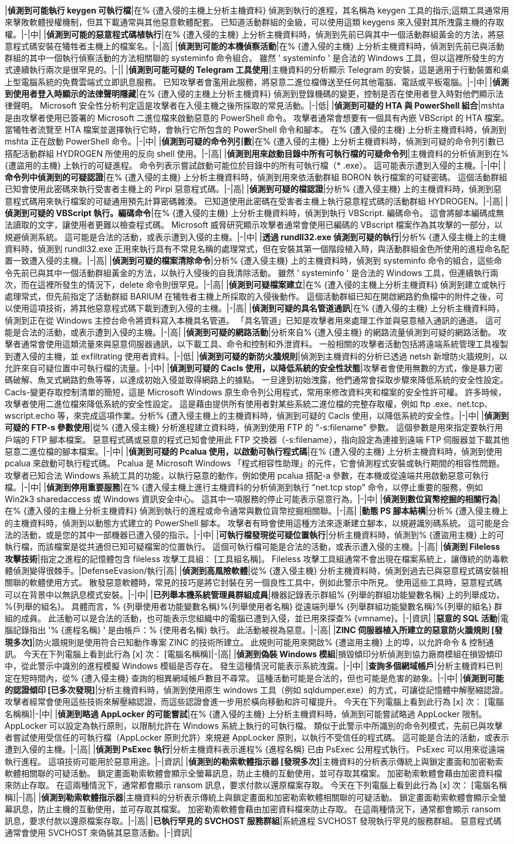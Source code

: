 |**偵測到可能執行 keygen 可執行檔**|在% {遭入侵的主機上分析主機資料} 偵測到執行的進程，其名稱為 keygen 工具的指示;這類工具通常用來擊敗軟體授權機制，但其下載通常與其他惡意軟體配套。 已知道活動群組的金級，可以使用這類 keygens 來入侵對其所洩露主機的存取權。|-|中|
|**偵測到可能的惡意程式碼植執行**|在% {遭入侵的主機} 上分析主機資料時，偵測到先前已與其中一個活動群組黃金的方法，將惡意程式碼安裝在犧牲者主機上的檔案名。|-|高|
|**偵測到可能的本機偵察活動**|在% {遭入侵的主機} 上分析主機資料時，偵測到先前已與活動群組的其中一個執行偵察活動的方法相關聯的 systeminfo 命令組合。  雖然 ' systeminfo ' 是合法的 Windows 工具，但以這裡所發生的方式連續執行兩次是很罕見的。|-||
|**偵測到可能可疑的 Telegram 工具使用**|主機資料的分析顯示 Telegram 的安裝，這是適用于行動裝置和桌上型電腦系統的免費雲端式立即訊息服務。 已知攻擊者會濫用此服務，將惡意二進位檔傳送至任何其他電腦、電話或平板電腦。|-|中|
|**偵測到使用者登入時顯示的法律聲明隱藏**|在% {遭入侵的主機上分析主機資料} 偵測到登錄機碼的變更，控制是否在使用者登入時對他們顯示法律聲明。 Microsoft 安全性分析判定這是攻擊者在入侵主機之後所採取的常見活動。|-|低|
|**偵測到可疑的 HTA 與 PowerShell 組合**|mshta 是由攻擊者使用已簽署的 Microsoft 二進位檔來啟動惡意的 PowerShell 命令。  攻擊者通常會想要有一個具有內嵌 VBScript 的 HTA 檔案。  當犧牲者流覽至 HTA 檔案並選擇執行它時，會執行它所包含的 PowerShell 命令和腳本。 在% {遭入侵的主機} 上分析主機資料時，偵測到 mshta 正在啟動 PowerShell 命令。|-|中|
|**偵測到可疑的命令列引數**|在% {遭入侵的主機} 上分析主機資料時，偵測到可疑的命令列引數已搭配活動群組 HYDROGEN 所使用的反向 shell 使用。|-|高|
|**偵測到用來啟動目錄中所有可執行檔的可疑命令列**|主機資料的分析偵測到在% {遭盜用的主機} 上執行的可疑進程。 命令列表示嘗試啟動可能位於目錄中的所有可執行檔（* .exe）。 這可能表示遭到入侵的主機。|-|中|
|**命令列中偵測到的可疑認證**|在% {遭入侵的主機} 上分析主機資料時，偵測到用來依活動群組 BORON 執行檔案的可疑密碼。 這個活動群組已知會使用此密碼來執行受害者主機上的 Pirpi 惡意程式碼。|-|高|
|**偵測到可疑的檔認證**|分析% {遭入侵主機} 上的主機資料時，偵測到惡意程式碼用來執行檔案的可疑通用預先計算密碼雜湊。 已知道使用此密碼在受害者主機上執行惡意程式碼的活動群組 HYDROGEN。|-|高|
|**偵測到可疑的 VBScript 執行。編碼命令**|在% {遭入侵的主機} 上分析主機資料時，偵測到執行 VBScript. 編碼命令。 這會將腳本編碼成無法讀取的文字，讓使用者更難以檢查程式碼。 Microsoft 威脅研究顯示攻擊者通常會使用已編碼的 VBscript 檔案作為其攻擊的一部分，以規避偵測系統。 這可能是合法的活動，或表示遭到入侵的主機。|-|中|
|**透過 rundll32.exe 偵測到可疑的執行**|分析% {遭入侵主機上的主機資料時，偵測到 rundll32.exe 正用來執行具有不常見名稱的處理常式，但在安裝其第一個階段植入時，與活動群組金色所使用的進程命名配置一致遭入侵的主機。|-|高|
|**偵測到可疑的檔案清除命令**|分析% {遭入侵主機} 上的主機資料時，偵測到 systeminfo 命令的組合，這些命令先前已與其中一個活動群組黃金的方法，以執行入侵後的自我清除活動。  雖然 ' systeminfo ' 是合法的 Windows 工具，但連續執行兩次，而在這裡所發生的情況下，delete 命令則很罕見。|-|高|
|**偵測到可疑檔案建立**|在% {遭入侵的主機上分析主機資料} 偵測到建立或執行處理常式，但先前指定了活動群組 BARIUM 在犧牲者主機上所採取的入侵後動作。 這個活動群組已知在開啟網路釣魚檔中的附件之後，可以使用這項技術，將其他惡意程式碼下載到遭到入侵的主機。|-|高|
|**偵測到可疑的具名管道通訊**|在% {遭入侵的主機} 上分析主機資料時，偵測到正在從 Windows 主控台命令將資料寫入本機具名管道。 「具名管道」已知是攻擊者用來處理工作並與惡意植入通訊的通道。 這可能是合法的活動，或表示遭到入侵的主機。|-|高|
|**偵測到可疑的網路活動**|分析來自% {遭入侵主機} 的網路流量偵測到可疑的網路活動。 攻擊者通常會使用這類流量來與惡意伺服器通訊，以下載工具、命令和控制和外泄資料。 一般相關的攻擊者活動包括將遠端系統管理工具複製到遭入侵的主機，並 exfiltrating 使用者資料。|-|低|
|**偵測到可疑的新防火牆規則**|偵測到主機資料的分析已透過 netsh 新增防火牆規則，以允許來自可疑位置中可執行檔的流量。|-|中|
|**偵測到可疑的 Cacls 使用，以降低系統的安全性狀態**|攻擊者會使用無數的方式，像是暴力密碼破解、魚叉式網路釣魚等等，以達成初始入侵並取得網路上的據點。 一旦達到初始洩露，他們通常會採取步驟來降低系統的安全性設定。 Cacls-變更存取控制清單的簡短，這是 Microsoft Windows 原生命令列公用程式，常用來修改資料夾和檔案的安全性許可權。 許多時候，攻擊者使用二進位檔來降低系統的安全性設定。 這是藉由提供所有使用者對某些系統二進位檔的完整存取權，例如 ftp .exe、net.tcp、wscript.echo 等，來完成這項作業。分析% {遭入侵主機上的主機資料時，偵測到可疑的 Cacls 使用，以降低系統的安全性。|-|中|
|**偵測到可疑的 FTP-s 參數使用**|從% {遭入侵主機} 分析進程建立資料時，偵測到使用 FTP 的 "-s:filename" 參數。 這個參數是用來指定要執行用戶端的 FTP 腳本檔案。 惡意程式碼或惡意的程式已知會使用此 FTP 交換器（-s:filename），指向設定為連接到遠端 FTP 伺服器並下載其他惡意二進位檔的腳本檔案。|-|中|
|**偵測到可疑的 Pcalua 使用，以啟動可執行程式碼**|在% {遭入侵的主機} 上分析主機資料時，偵測到使用 pcalua 來啟動可執行程式碼。 Pcalua 是 Microsoft Windows 「程式相容性助理」的元件，它會偵測程式安裝或執行期間的相容性問題。 攻擊者已知合法 Windows 系統工具的功能，以執行惡意的動作，例如使用 pcalua 搭配-a 參數，在本機或從遠端共用啟動惡意可執行檔。|-|中|
|**偵測到停用重要服務**|在% {遭入侵主機上進行主機資料的分析偵測到執行 "net.tcp stop" 命令，以停止重要的服務，例如 Win2k3 sharedaccess 或 Windows 資訊安全中心。 這其中一項服務的停止可能表示惡意行為。|-|中|
|**偵測到數位貨幣挖掘的相關行為**|在% {遭入侵的主機上分析主機資料} 偵測到執行的進程或命令通常與數位貨幣挖掘相關聯。|-|高|
|**動態 PS 腳本結構**|分析% {遭入侵主機上的主機資料時，偵測到以動態方式建立的 PowerShell 腳本。 攻擊者有時會使用這種方法來逐漸建立腳本，以規避識別碼系統。 這可能是合法的活動，或是您的其中一部機器已遭入侵的指示。|-|中|
|**可執行檔發現從可疑位置執行**|分析主機資料時，偵測到% {遭盜用主機} 上的可執行檔，而該檔案是從共通但已知可疑檔案的位置執行。 這個可執行檔可能是合法的活動，或表示遭入侵的主機。|-|高|
|**偵測到 Fileless 攻擊技術**|指定之進程的記憶體包含 fileless 攻擊工具組： [工具組名稱]。 Fileless 攻擊工具組通常不會出現在檔案系統上，讓傳統的防毒軟體偵測變得很棘手。|DefenseEvasion/執行|高|
|**偵測到高風險軟體**|從% {遭入侵主機} 分析主機資料時，偵測到過去已與惡意程式碼安裝相關聯的軟體使用方式。 散發惡意軟體時，常見的技巧是將它封裝在另一個良性工具中，例如此警示中所見。 使用這些工具時，惡意程式碼可以在背景中以無訊息模式安裝。|-|中|
|**已列舉本機系統管理員群組成員**|機器記錄表示群組% {列舉的群組功能變數名稱} 上的列舉成功，\%{列舉的組名}。 具體而言，% {列舉使用者功能變數名稱}\%{列舉使用者名稱} 從遠端列舉% {列舉群組功能變數名稱}\%{列舉的組名} 群組的成員。 此活動可以是合法的活動，也可能表示您組織中的電腦已遭到入侵，並已用來探查% {vmname}。|-|資訊|
|**惡意的 SQL 活動**|電腦記錄指出 '% {進程名稱} ' 是由帳戶：% {使用者名稱} 執行。 此活動被視為惡意。|-|高|
|**ZINC 伺服器植入所建立的惡意防火牆規則 [發現多次]**|防火牆規則是使用符合已知動作專案 ZINC 的技術所建立。 此規則可能用來開啟% {遭盜用主機} 上的埠，以允許命令 & 控制通訊。 今天在下列電腦上看到此行為 [x] 次： [電腦名稱稱]|-|高|
|**偵測到偽裝 Windows 模組**|損毀傾印分析偵測到協力廠商模組在損毀傾印中，從此警示中識別的進程模擬 Windows 模組是否存在。 發生這種情況可能表示系統洩露。|-|中|
|**查詢多個網域帳戶**|分析主機資料已判定在短時間內，從% {遭入侵主機} 查詢的相異網域帳戶數目不尋常。 這種活動可能是合法的，但也可能是危害的跡象。|-|中|
|**偵測到可能的認證傾印 [已多次發現]**|分析主機資料時，偵測到使用原生 windows 工具（例如 sqldumper.exe）的方式，可讓從記憶體中解壓縮認證。 攻擊者經常會使用這些技術來解壓縮認證，而這些認證會進一步用於橫向移動和許可權提升。 今天在下列電腦上看到此行為 [x] 次： [電腦名稱稱]|-|中|
|**偵測到略過 AppLocker 的可能嘗試**|在% {遭入侵的主機} 上分析主機資料時，偵測到可能嘗試略過 AppLocker 限制。 AppLocker 可以設定為執行原則，以限制允許在 Windows 系統上執行的可執行檔。 類似于此警示中所識別的命令列模式，先前已與攻擊者嘗試使用受信任的可執行檔（AppLocker 原則允許）來規避 AppLocker 原則，以執行不受信任的程式碼。 這可能是合法的活動，或表示遭到入侵的主機。|-|高|
|**偵測到 PsExec 執行**|分析主機資料表示進程% {進程名稱} 已由 PsExec 公用程式執行。 PsExec 可以用來從遠端執行進程。 這項技術可能用於惡意用途。|-|資訊|
|**偵測到的勒索軟體指示器 [發現多次]**|主機資料的分析表示傳統上與鎖定畫面和加密勒索軟體相關聯的可疑活動。 鎖定畫面勒索軟體會顯示全螢幕訊息，防止主機的互動使用，並可存取其檔案。 加密勒索軟體會藉由加密資料檔來防止存取。 在這兩種情況下，通常都會顯示 ransom 訊息，要求付款以還原檔案存取。 今天在下列電腦上看到此行為 [x] 次： [電腦名稱稱]|-|高|
|**偵測到勒索軟體指示器**|主機資料的分析表示傳統上與鎖定畫面和加密勒索軟體相關聯的可疑活動。 鎖定畫面勒索軟體會顯示全螢幕訊息，防止主機的互動使用，並可存取其檔案。 加密勒索軟體會藉由加密資料檔來防止存取。 在這兩種情況下，通常都會顯示 ransom 訊息，要求付款以還原檔案存取。|-|高|
|**已執行罕見的 SVCHOST 服務群組**|系統進程 SVCHOST 發現執行罕見的服務群組。 惡意程式碼通常會使用 SVCHOST 來偽裝其惡意活動。|-|資訊|